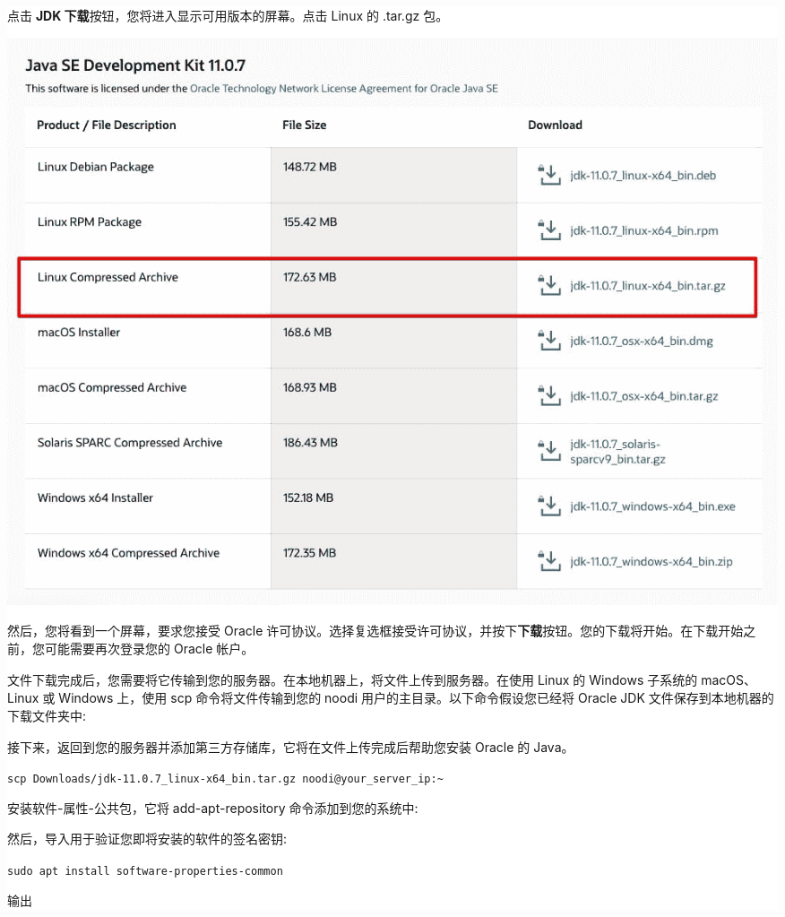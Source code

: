 点击 **JDK 下载**按钮，您将进入显示可用版本的屏幕。点击 Linux 的 .tar.gz 包。

![Java SE development](img/bcbe84b89cb66d5c4c49a2e0ef32e768.png)

然后，您将看到一个屏幕，要求您接受 Oracle 许可协议。选择复选框接受许可协议，并按下**下载**按钮。您的下载将开始。在下载开始之前，您可能需要再次登录您的 Oracle 帐户。

文件下载完成后，您需要将它传输到您的服务器。在本地机器上，将文件上传到服务器。在使用 Linux 的 Windows 子系统的 macOS、Linux 或 Windows 上，使用 scp 命令将文件传输到您的 noodi 用户的主目录。以下命令假设您已经将 Oracle JDK 文件保存到本地机器的下载文件夹中:

接下来，返回到您的服务器并添加第三方存储库，它将在文件上传完成后帮助您安装 Oracle 的 Java。

```
scp Downloads/jdk-11.0.7_linux-x64_bin.tar.gz noodi@your_server_ip:~
```

安装软件-属性-公共包，它将 add-apt-repository 命令添加到您的系统中:

然后，导入用于验证您即将安装的软件的签名密钥:

```
sudo apt install software-properties-common
```

输出
